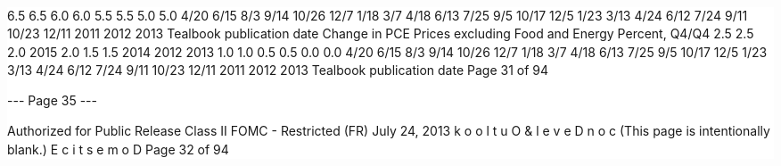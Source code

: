 6.5 6.5
6.0 6.0
5.5 5.5
5.0 5.0
4/20 6/15 8/3 9/14 10/26 12/7 1/18 3/7 4/18 6/13 7/25 9/5 10/17 12/5 1/23 3/13 4/24 6/12 7/24 9/11 10/23 12/11
2011 2012 2013
Tealbook publication date
Change in PCE Prices excluding Food and Energy
Percent, Q4/Q4
2.5 2.5
2.0 2015 2.0
1.5 1.5
2014
2012
2013
1.0 1.0
0.5 0.5
0.0 0.0
4/20 6/15 8/3 9/14 10/26 12/7 1/18 3/7 4/18 6/13 7/25 9/5 10/17 12/5 1/23 3/13 4/24 6/12 7/24 9/11 10/23 12/11
2011 2012 2013
Tealbook publication date
Page 31 of 94

--- Page 35 ---

Authorized for Public Release
Class II FOMC - Restricted (FR) July 24, 2013
k
o
o
l
t
u
O
&
l
e
v
e
D
n
o
c (This page is intentionally blank.)
E
c
i
t
s
e
m
o
D
Page 32 of 94
